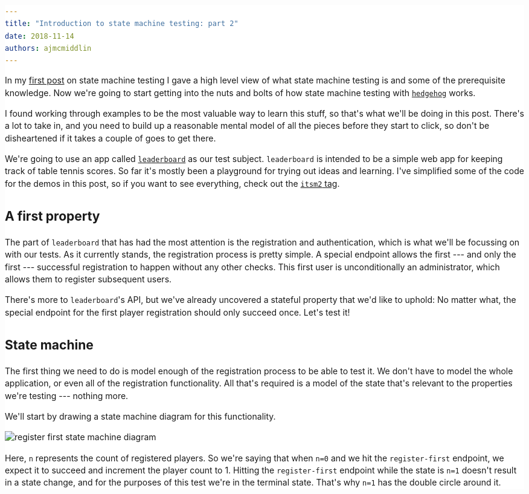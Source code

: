 ```yaml
---
title: "Introduction to state machine testing: part 2"
date: 2018-11-14
authors: ajmcmiddlin
---
```


In my [first post](/posts/intro-to-state-machine-testing-1/) on state machine testing I gave a high
level view of what state machine testing is and some of the prerequisite knowledge. Now we're going
to start getting into the nuts and bolts of how state machine testing with
[`hedgehog`](https://github.com/hedgehogqa/haskell-hedgehog) works.

I found working through examples to be the most valuable way to learn this stuff, so that's what
we'll be doing in this post. There's a lot to take in, and you need to build up a reasonable mental
model of all the pieces before they start to click, so don't be disheartened if it takes a couple of
goes to get there.

We're going to use an app called [`leaderboard`](https://github.com/qfpl/leaderboard) as our test
subject. `leaderboard` is intended to be a simple web app for keeping track of table tennis scores.
So far it's mostly been a playground for trying out ideas and learning. I've simplified some of the
code for the demos in this post, so if you want to see everything, check out the [`itsm2`
tag](https://github.com/qfpl/leaderboard/tree/itsm2).

## A first property

The part of `leaderboard` that has had the most attention is the registration and authentication,
which is what we'll be focussing on with our tests. As it currently stands, the registration process
is pretty simple. A special endpoint allows the first --- and only the first --- successful
registration to happen without any other checks. This first user is unconditionally an
administrator, which allows them to register subsequent users.

There's more to `leaderboard`'s API, but we've already uncovered a stateful property that we'd like
to uphold: No matter what, the special endpoint for the first player registration should only
succeed once. Let's test it!

## State machine

The first thing we need to do is model enough of the registration process to be able to test it. We
don't have to model the whole application, or even all of the registration functionality. All that's
required is a model of the state that's relevant to the properties we're testing --- nothing more.

We'll start by drawing a state machine diagram for this functionality.

<img alt="register first state machine diagram" src="/images/posts/state-machine-testing/regfirst.svg" />

Here, `n` represents the count of registered players. So we're saying that when `n=0` and we hit the
`register-first` endpoint, we expect it to succeed and increment the player count to 1. Hitting the
`register-first` endpoint while the state is `n=1` doesn't result in a state change, and for the
purposes of this test we're in the terminal state. That's why `n=1` has the double circle around it.
